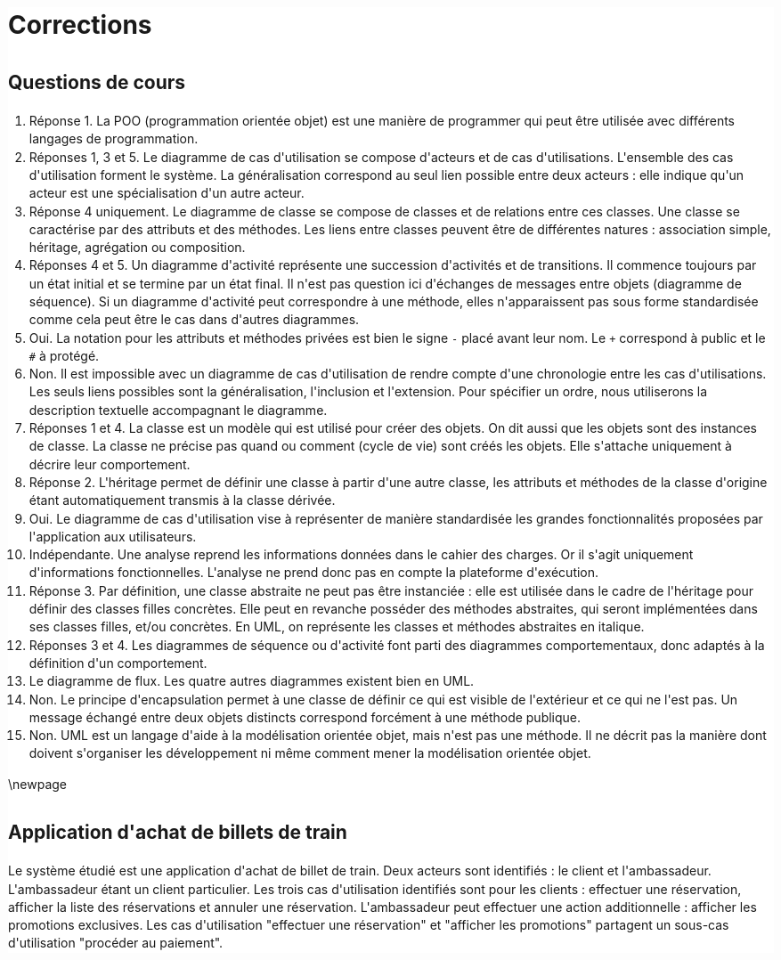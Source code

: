 # Corrections #

## Questions de cours ##
1. Réponse 1. La POO (programmation orientée objet) est une manière de programmer qui peut être utilisée avec différents langages de programmation.
2. Réponses 1, 3 et 5. Le diagramme de cas d'utilisation se compose d'acteurs et de cas d'utilisations. L'ensemble des cas d'utilisation forment le système. La généralisation correspond au seul lien possible entre deux acteurs : elle indique qu'un acteur est une spécialisation d'un autre acteur.
3. Réponse 4 uniquement. Le diagramme de classe se compose de classes et de relations entre ces classes. Une classe se caractérise par des attributs et des méthodes. Les liens entre classes peuvent être de différentes natures : association simple, héritage, agrégation ou composition.
4. Réponses 4 et 5. Un diagramme d'activité représente une succession d'activités et de transitions. Il commence toujours par un état initial et se termine par un état final. Il n'est pas question ici d'échanges de messages entre objets (diagramme de séquence). Si un diagramme d'activité peut correspondre à une méthode, elles n'apparaissent pas sous forme standardisée comme cela peut être le cas dans d'autres diagrammes.
5. Oui. La notation pour les attributs et méthodes privées est bien le signe `-` placé avant leur nom. Le `+` correspond à public et le `#` à protégé.
6. Non. Il est impossible avec un diagramme de cas d'utilisation de rendre compte d'une chronologie entre les cas d'utilisations. Les seuls liens possibles sont la généralisation, l'inclusion et l'extension. Pour spécifier un ordre, nous utiliserons la description textuelle accompagnant le diagramme.
7. Réponses 1 et 4. La classe est un modèle qui est utilisé pour créer des objets. On dit aussi que les objets sont des instances de classe. La classe ne précise pas quand ou comment (cycle de vie) sont créés les objets. Elle s'attache uniquement à décrire leur comportement.
8. Réponse 2. L'héritage permet de définir une classe à partir d'une autre classe, les attributs et méthodes de la classe d'origine étant automatiquement transmis à la classe dérivée. 
9. Oui. Le diagramme de cas d'utilisation vise à représenter de manière standardisée les grandes fonctionnalités proposées par l'application aux utilisateurs. 
10. Indépendante. Une analyse reprend les informations données dans le cahier des charges. Or il s'agit uniquement d'informations fonctionnelles. L'analyse ne prend donc pas en compte la plateforme d'exécution.
11. Réponse 3. Par définition, une classe abstraite ne peut pas être instanciée : elle est utilisée dans le cadre de l'héritage pour définir des classes filles concrètes. Elle peut en revanche posséder des méthodes abstraites, qui seront implémentées dans ses classes filles, et/ou concrètes. En UML, on représente les classes et méthodes abstraites en italique.
12. Réponses 3 et 4. Les diagrammes de séquence ou d'activité font parti des diagrammes comportementaux, donc adaptés à la définition d'un comportement.
13. Le diagramme de flux. Les quatre autres diagrammes existent bien en UML.
14. Non. Le principe d'encapsulation permet à une classe de définir ce qui est visible de l'extérieur et ce qui ne l'est pas. Un message échangé entre deux objets distincts correspond forcément à une méthode publique.
15. Non. UML est un langage d'aide à la modélisation orientée objet, mais n'est pas une méthode. Il ne décrit pas la manière dont doivent s'organiser les développement ni même comment mener la modélisation orientée objet.

\newpage

## Application d'achat de billets de train ##
Le système étudié est une application d'achat de billet de train. Deux acteurs sont identifiés : le client et l'ambassadeur. L'ambassadeur étant un client particulier. Les trois cas d'utilisation identifiés sont pour les clients : effectuer une réservation, afficher la liste des réservations et annuler une réservation. L'ambassadeur peut effectuer une action additionnelle : afficher les promotions exclusives.
Les cas d'utilisation "effectuer une réservation" et "afficher les promotions" partagent un sous-cas d'utilisation "procéder au paiement". 
